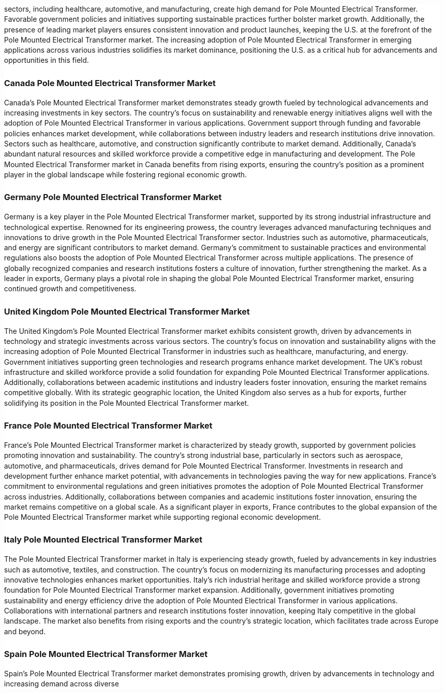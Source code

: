 sectors, including healthcare, automotive, and manufacturing, create high demand for Pole Mounted Electrical Transformer. Favorable government policies and initiatives supporting sustainable practices further bolster market growth. Additionally, the presence of leading market players ensures consistent innovation and product launches, keeping the U.S. at the forefront of the Pole Mounted Electrical Transformer market. The increasing adoption of Pole Mounted Electrical Transformer in emerging applications across various industries solidifies its market dominance, positioning the U.S. as a critical hub for advancements and opportunities in this field.</p><h3>Canada Pole Mounted Electrical Transformer Market</h3><p>Canada&rsquo;s Pole Mounted Electrical Transformer market demonstrates steady growth fueled by technological advancements and increasing investments in key sectors. The country&rsquo;s focus on sustainability and renewable energy initiatives aligns well with the adoption of Pole Mounted Electrical Transformer in various applications. Government support through funding and favorable policies enhances market development, while collaborations between industry leaders and research institutions drive innovation. Sectors such as healthcare, automotive, and construction significantly contribute to market demand. Additionally, Canada&rsquo;s abundant natural resources and skilled workforce provide a competitive edge in manufacturing and development. The Pole Mounted Electrical Transformer market in Canada benefits from rising exports, ensuring the country&rsquo;s position as a prominent player in the global landscape while fostering regional economic growth.</p><h3>Germany Pole Mounted Electrical Transformer Market</h3><p>Germany is a key player in the Pole Mounted Electrical Transformer market, supported by its strong industrial infrastructure and technological expertise. Renowned for its engineering prowess, the country leverages advanced manufacturing techniques and innovations to drive growth in the Pole Mounted Electrical Transformer sector. Industries such as automotive, pharmaceuticals, and energy are significant contributors to market demand. Germany&rsquo;s commitment to sustainable practices and environmental regulations also boosts the adoption of Pole Mounted Electrical Transformer across multiple applications. The presence of globally recognized companies and research institutions fosters a culture of innovation, further strengthening the market. As a leader in exports, Germany plays a pivotal role in shaping the global Pole Mounted Electrical Transformer market, ensuring continued growth and competitiveness.</p><h3>United Kingdom Pole Mounted Electrical Transformer Market</h3><p>The United Kingdom&rsquo;s Pole Mounted Electrical Transformer market exhibits consistent growth, driven by advancements in technology and strategic investments across various sectors. The country&rsquo;s focus on innovation and sustainability aligns with the increasing adoption of Pole Mounted Electrical Transformer in industries such as healthcare, manufacturing, and energy. Government initiatives supporting green technologies and research programs enhance market development. The UK&rsquo;s robust infrastructure and skilled workforce provide a solid foundation for expanding Pole Mounted Electrical Transformer applications. Additionally, collaborations between academic institutions and industry leaders foster innovation, ensuring the market remains competitive globally. With its strategic geographic location, the United Kingdom also serves as a hub for exports, further solidifying its position in the Pole Mounted Electrical Transformer market.</p><h3>France Pole Mounted Electrical Transformer Market</h3><p>France&rsquo;s Pole Mounted Electrical Transformer market is characterized by steady growth, supported by government policies promoting innovation and sustainability. The country&rsquo;s strong industrial base, particularly in sectors such as aerospace, automotive, and pharmaceuticals, drives demand for Pole Mounted Electrical Transformer. Investments in research and development further enhance market potential, with advancements in technologies paving the way for new applications. France&rsquo;s commitment to environmental regulations and green initiatives promotes the adoption of Pole Mounted Electrical Transformer across industries. Additionally, collaborations between companies and academic institutions foster innovation, ensuring the market remains competitive on a global scale. As a significant player in exports, France contributes to the global expansion of the Pole Mounted Electrical Transformer market while supporting regional economic development.</p><h3>Italy Pole Mounted Electrical Transformer Market</h3><p>The Pole Mounted Electrical Transformer market in Italy is experiencing steady growth, fueled by advancements in key industries such as automotive, textiles, and construction. The country&rsquo;s focus on modernizing its manufacturing processes and adopting innovative technologies enhances market opportunities. Italy&rsquo;s rich industrial heritage and skilled workforce provide a strong foundation for Pole Mounted Electrical Transformer market expansion. Additionally, government initiatives promoting sustainability and energy efficiency drive the adoption of Pole Mounted Electrical Transformer in various applications. Collaborations with international partners and research institutions foster innovation, keeping Italy competitive in the global landscape. The market also benefits from rising exports and the country&rsquo;s strategic location, which facilitates trade across Europe and beyond.</p><h3>Spain Pole Mounted Electrical Transformer Market</h3><p>Spain&rsquo;s Pole Mounted Electrical Transformer market demonstrates promising growth, driven by advancements in technology and increasing demand across diverse